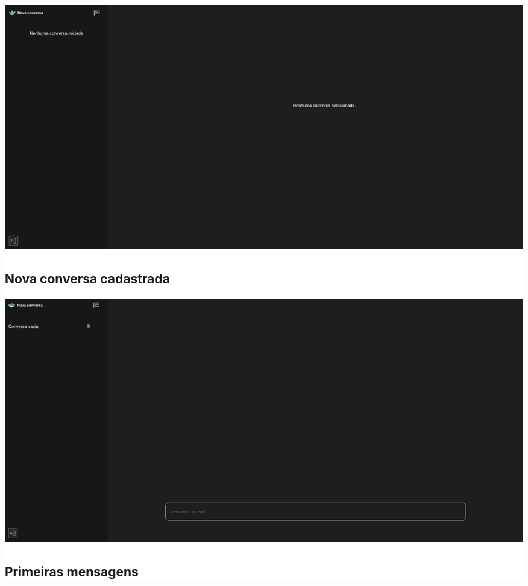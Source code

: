 ![Nenhuma conversa cadastrada](./Frontend/public/images/empty-conversations.png)

## Nova conversa cadastrada
![Nova conversa cadastrada](./Frontend/public/images/empty-message.png)

## Primeiras mensagens
